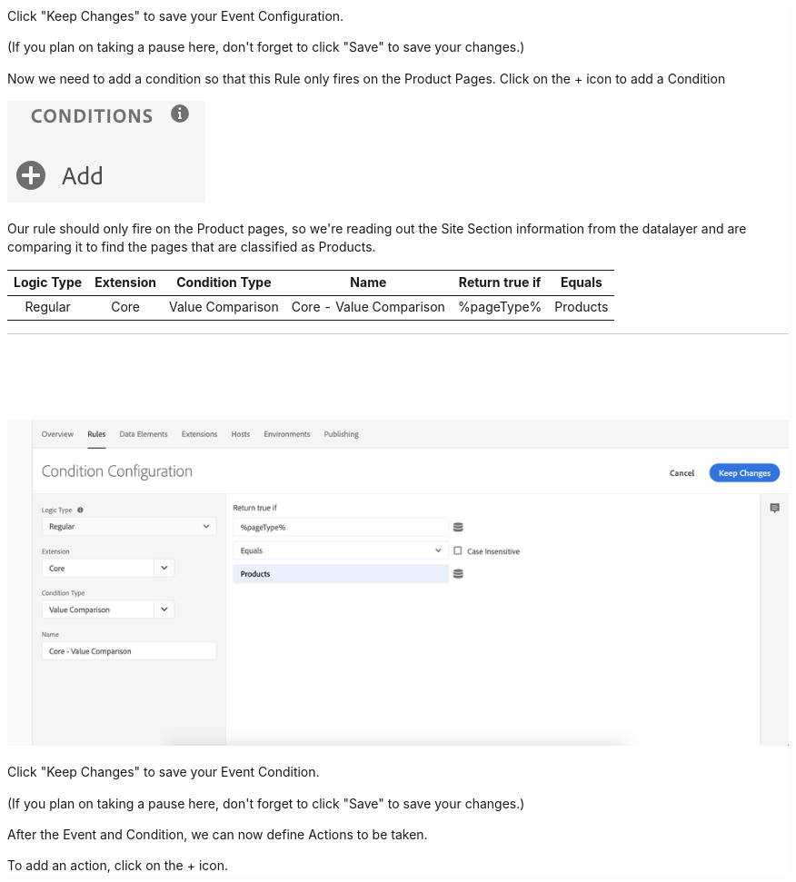 Click "Keep Changes" to save your Event Configuration.

(If you plan on taking a pause here, don't forget to click "Save" to save your changes.)

Now we need to add a condition so that this Rule only fires on the Product Pages. Click on the + icon to add a Condition

![Launch Setup](./images/addcond.png)

Our rule should only fire on the Product pages, so we're reading out the Site Section information from the datalayer and are comparing it to find the pages that are classified as Products.

| Logic Type    | Extension     | Condition Type       | Name             | Return true if       | Equals |
|:-------------:|:-------------:| :-------------------:| :--------------: | :------------------------------: | :-----------: |
| Regular       | Core          | Value Comparison             | Core - Value Comparison  | %pageType% | Products      |

![Launch Setup](./images/pcondition.png)

Click "Keep Changes" to save your Event Condition.

(If you plan on taking a pause here, don't forget to click "Save" to save your changes.)

After the Event and Condition, we can now define Actions to be taken.

To add an action, click on the + icon.
